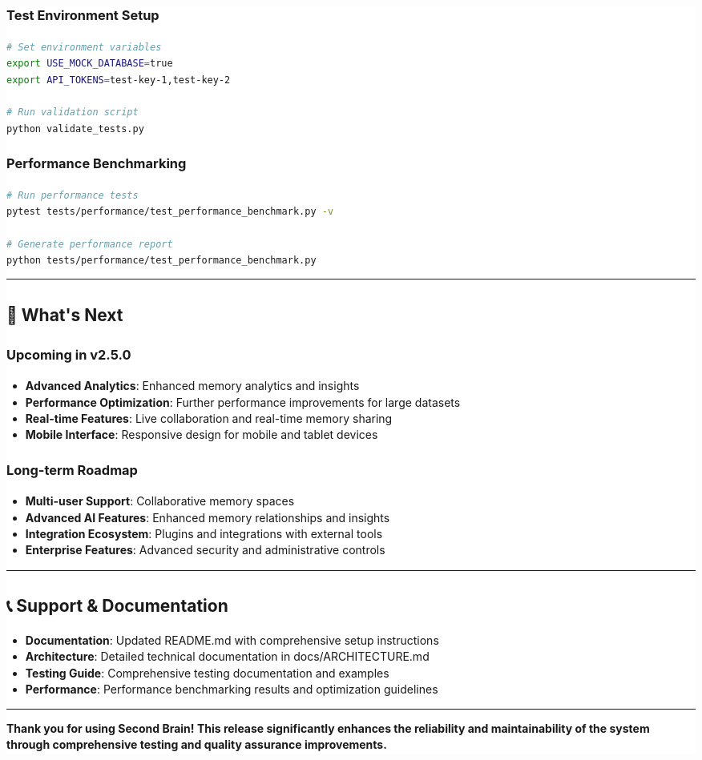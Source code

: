 ### **Test Environment Setup**
```bash
# Set environment variables
export USE_MOCK_DATABASE=true
export API_TOKENS=test-key-1,test-key-2

# Run validation script
python validate_tests.py
```

### **Performance Benchmarking**
```bash
# Run performance tests
pytest tests/performance/test_performance_benchmark.py -v

# Generate performance report
python tests/performance/test_performance_benchmark.py
```

---

## 🔮 **What's Next**

### **Upcoming in v2.5.0**
- **Advanced Analytics**: Enhanced memory analytics and insights
- **Performance Optimization**: Further performance improvements for large datasets
- **Real-time Features**: Live collaboration and real-time memory sharing
- **Mobile Interface**: Responsive design for mobile and tablet devices

### **Long-term Roadmap**
- **Multi-user Support**: Collaborative memory spaces
- **Advanced AI Features**: Enhanced memory relationships and insights
- **Integration Ecosystem**: Plugins and integrations with external tools
- **Enterprise Features**: Advanced security and administrative controls

---

## 📞 **Support & Documentation**

- **Documentation**: Updated README.md with comprehensive setup instructions
- **Architecture**: Detailed technical documentation in docs/ARCHITECTURE.md
- **Testing Guide**: Comprehensive testing documentation and examples
- **Performance**: Performance benchmarking results and optimization guidelines

---

**Thank you for using Second Brain! This release significantly enhances the reliability and maintainability of the system through comprehensive testing and quality assurance improvements.** 